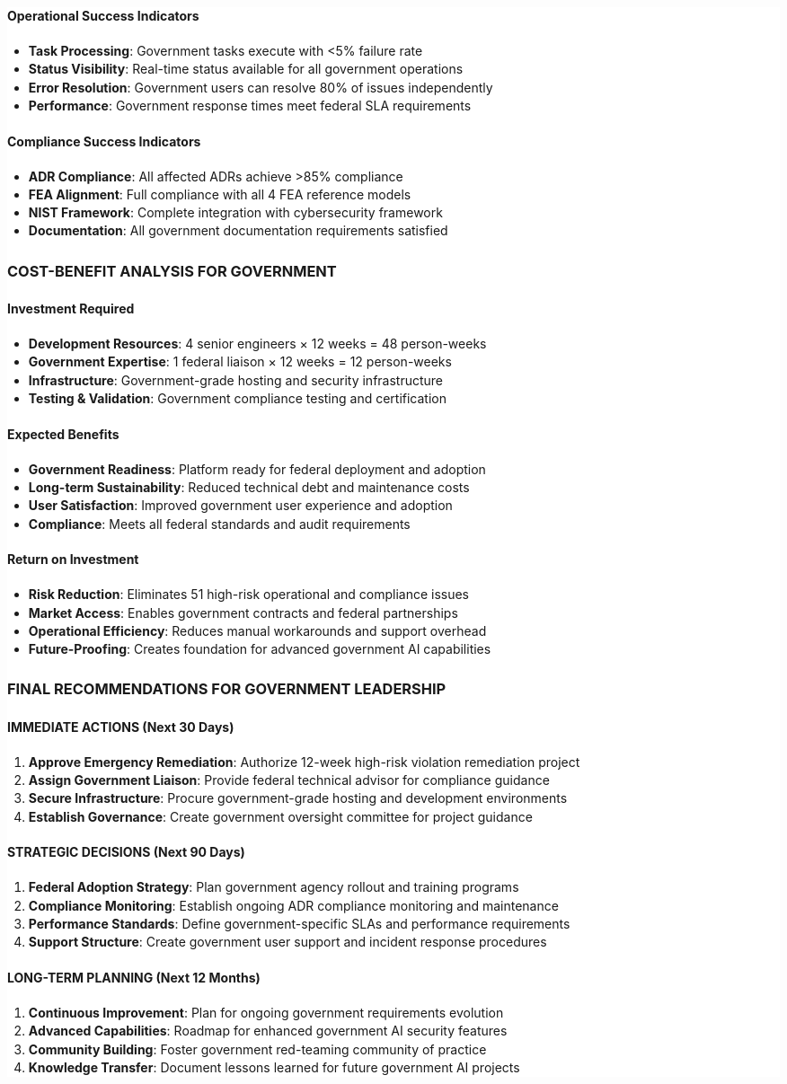 #### Operational Success Indicators
- **Task Processing**: Government tasks execute with <5% failure rate
- **Status Visibility**: Real-time status available for all government operations
- **Error Resolution**: Government users can resolve 80% of issues independently
- **Performance**: Government response times meet federal SLA requirements

#### Compliance Success Indicators
- **ADR Compliance**: All affected ADRs achieve >85% compliance
- **FEA Alignment**: Full compliance with all 4 FEA reference models
- **NIST Framework**: Complete integration with cybersecurity framework
- **Documentation**: All government documentation requirements satisfied

### COST-BENEFIT ANALYSIS FOR GOVERNMENT

#### Investment Required
- **Development Resources**: 4 senior engineers × 12 weeks = 48 person-weeks
- **Government Expertise**: 1 federal liaison × 12 weeks = 12 person-weeks
- **Infrastructure**: Government-grade hosting and security infrastructure
- **Testing & Validation**: Government compliance testing and certification

#### Expected Benefits
- **Government Readiness**: Platform ready for federal deployment and adoption
- **Long-term Sustainability**: Reduced technical debt and maintenance costs
- **User Satisfaction**: Improved government user experience and adoption
- **Compliance**: Meets all federal standards and audit requirements

#### Return on Investment
- **Risk Reduction**: Eliminates 51 high-risk operational and compliance issues
- **Market Access**: Enables government contracts and federal partnerships
- **Operational Efficiency**: Reduces manual workarounds and support overhead
- **Future-Proofing**: Creates foundation for advanced government AI capabilities

### FINAL RECOMMENDATIONS FOR GOVERNMENT LEADERSHIP

#### IMMEDIATE ACTIONS (Next 30 Days)
1. **Approve Emergency Remediation**: Authorize 12-week high-risk violation remediation project
2. **Assign Government Liaison**: Provide federal technical advisor for compliance guidance
3. **Secure Infrastructure**: Procure government-grade hosting and development environments
4. **Establish Governance**: Create government oversight committee for project guidance

#### STRATEGIC DECISIONS (Next 90 Days)
1. **Federal Adoption Strategy**: Plan government agency rollout and training programs
2. **Compliance Monitoring**: Establish ongoing ADR compliance monitoring and maintenance
3. **Performance Standards**: Define government-specific SLAs and performance requirements
4. **Support Structure**: Create government user support and incident response procedures

#### LONG-TERM PLANNING (Next 12 Months)
1. **Continuous Improvement**: Plan for ongoing government requirements evolution
2. **Advanced Capabilities**: Roadmap for enhanced government AI security features
3. **Community Building**: Foster government red-teaming community of practice
4. **Knowledge Transfer**: Document lessons learned for future government AI projects
